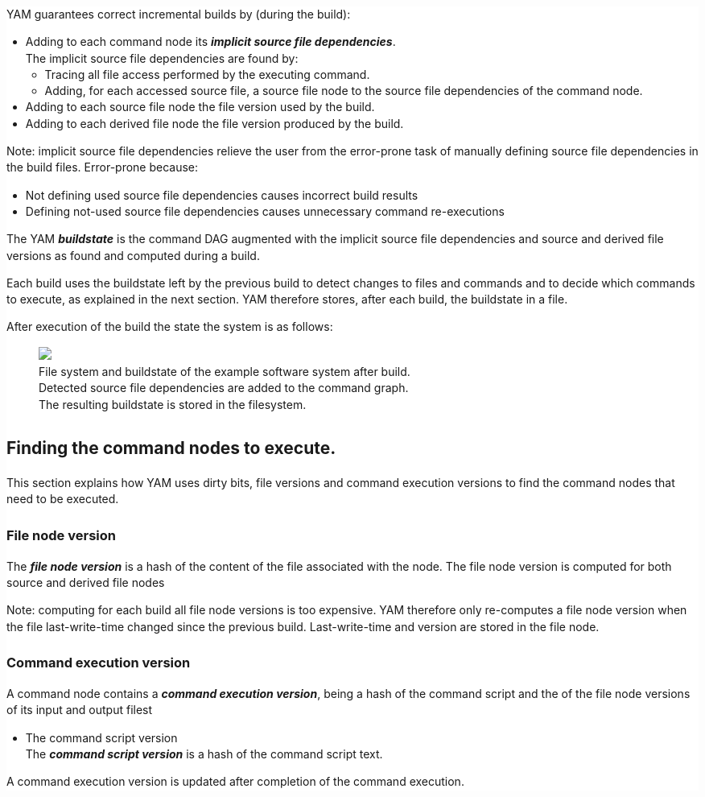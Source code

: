 YAM guarantees correct incremental builds by (during the build):
- Adding to each command node its ***implicit source file dependencies***.  
  The implicit source file dependencies are found by:
  - Tracing all file access performed by the executing command.  
  - Adding, for each accessed source file, a source file node to the source file
    dependencies of the command node.
- Adding to each source file node the file version used by the build.
- Adding to each derived file node the file version produced by the build.

Note: implicit source file dependencies relieve the user from the error-prone task of manually defining source file dependencies in the build files. Error-prone because:
- Not defining used source file dependencies causes incorrect build results
- Defining not-used source file dependencies causes unnecessary command re-executions

The YAM ***buildstate*** is the command DAG augmented with the implicit source file 
dependencies and source and derived file versions as found and computed during a build.  

Each build uses the buildstate left by the previous build to detect changes to files 
and commands and to decide which commands to execute, as explained in the next section. 
YAM therefore stores, after each build, the buildstate in a file.

After execution of the build the state the system is as follows: 
<figure>
    <img src="buildstate.PNG">
    <figcaption>File system and buildstate of the example software system after build.
    </figcaption>
    <figcaption>Detected source file dependencies are added to the command graph.</figcaption>
    <figcaption>The resulting buildstate is stored in the filesystem.</figcaption>
</figure> 

## Finding the command nodes to execute.

This section explains how YAM uses dirty bits, file versions and command execution
versions to find the command nodes that need to be executed.

### File node version

The ***file node version*** is a hash of the content of the file associated with 
the node. The file node version is computed for both source and derived file nodes

Note: computing for each build all file node versions is too expensive. YAM 
therefore only re-computes a file node version when the file last-write-time 
changed since the previous build. Last-write-time and version are stored in the
file node.

### Command execution version

A command node contains a ***command execution version***, being a hash of the
command script and the of the file node versions of its input and output filest
- The command script version  
  The ***command script version*** is a hash of the command script text.

A command execution version is updated after completion of the command execution.
